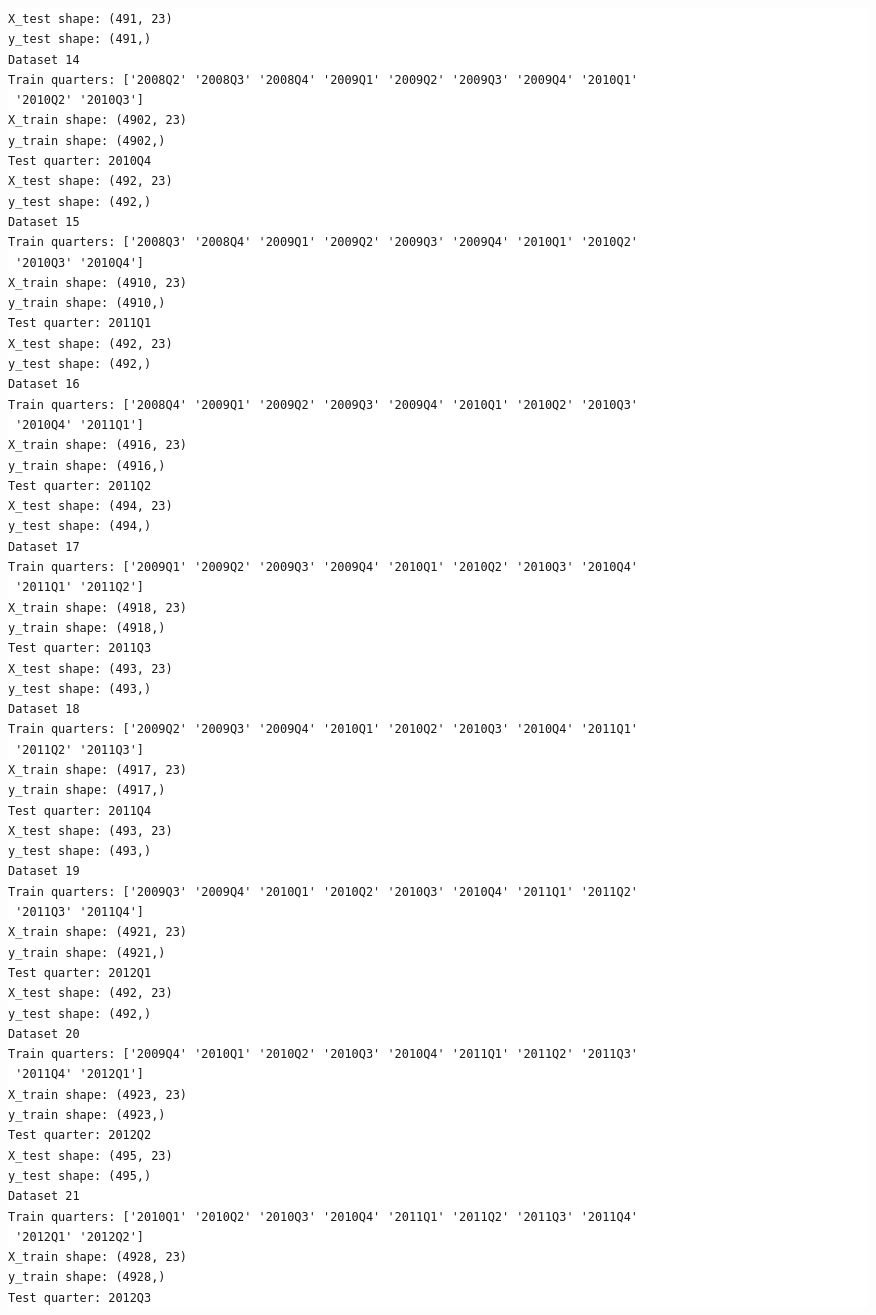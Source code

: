     X_test shape: (491, 23)
    y_test shape: (491,)
    Dataset 14
    Train quarters: ['2008Q2' '2008Q3' '2008Q4' '2009Q1' '2009Q2' '2009Q3' '2009Q4' '2010Q1'
     '2010Q2' '2010Q3']
    X_train shape: (4902, 23)
    y_train shape: (4902,)
    Test quarter: 2010Q4
    X_test shape: (492, 23)
    y_test shape: (492,)
    Dataset 15
    Train quarters: ['2008Q3' '2008Q4' '2009Q1' '2009Q2' '2009Q3' '2009Q4' '2010Q1' '2010Q2'
     '2010Q3' '2010Q4']
    X_train shape: (4910, 23)
    y_train shape: (4910,)
    Test quarter: 2011Q1
    X_test shape: (492, 23)
    y_test shape: (492,)
    Dataset 16
    Train quarters: ['2008Q4' '2009Q1' '2009Q2' '2009Q3' '2009Q4' '2010Q1' '2010Q2' '2010Q3'
     '2010Q4' '2011Q1']
    X_train shape: (4916, 23)
    y_train shape: (4916,)
    Test quarter: 2011Q2
    X_test shape: (494, 23)
    y_test shape: (494,)
    Dataset 17
    Train quarters: ['2009Q1' '2009Q2' '2009Q3' '2009Q4' '2010Q1' '2010Q2' '2010Q3' '2010Q4'
     '2011Q1' '2011Q2']
    X_train shape: (4918, 23)
    y_train shape: (4918,)
    Test quarter: 2011Q3
    X_test shape: (493, 23)
    y_test shape: (493,)
    Dataset 18
    Train quarters: ['2009Q2' '2009Q3' '2009Q4' '2010Q1' '2010Q2' '2010Q3' '2010Q4' '2011Q1'
     '2011Q2' '2011Q3']
    X_train shape: (4917, 23)
    y_train shape: (4917,)
    Test quarter: 2011Q4
    X_test shape: (493, 23)
    y_test shape: (493,)
    Dataset 19
    Train quarters: ['2009Q3' '2009Q4' '2010Q1' '2010Q2' '2010Q3' '2010Q4' '2011Q1' '2011Q2'
     '2011Q3' '2011Q4']
    X_train shape: (4921, 23)
    y_train shape: (4921,)
    Test quarter: 2012Q1
    X_test shape: (492, 23)
    y_test shape: (492,)
    Dataset 20
    Train quarters: ['2009Q4' '2010Q1' '2010Q2' '2010Q3' '2010Q4' '2011Q1' '2011Q2' '2011Q3'
     '2011Q4' '2012Q1']
    X_train shape: (4923, 23)
    y_train shape: (4923,)
    Test quarter: 2012Q2
    X_test shape: (495, 23)
    y_test shape: (495,)
    Dataset 21
    Train quarters: ['2010Q1' '2010Q2' '2010Q3' '2010Q4' '2011Q1' '2011Q2' '2011Q3' '2011Q4'
     '2012Q1' '2012Q2']
    X_train shape: (4928, 23)
    y_train shape: (4928,)
    Test quarter: 2012Q3